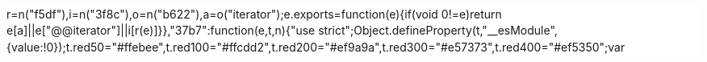 r=n("f5df"),i=n("3f8c"),o=n("b622"),a=o("iterator");e.exports=function(e){if(void 0!=e)return e[a]||e["@@iterator"]||i[r(e)]}},"37b7":function(e,t,n){"use strict";Object.defineProperty(t,"__esModule",{value:!0});t.red50="#ffebee",t.red100="#ffcdd2",t.red200="#ef9a9a",t.red300="#e57373",t.red400="#ef5350";var